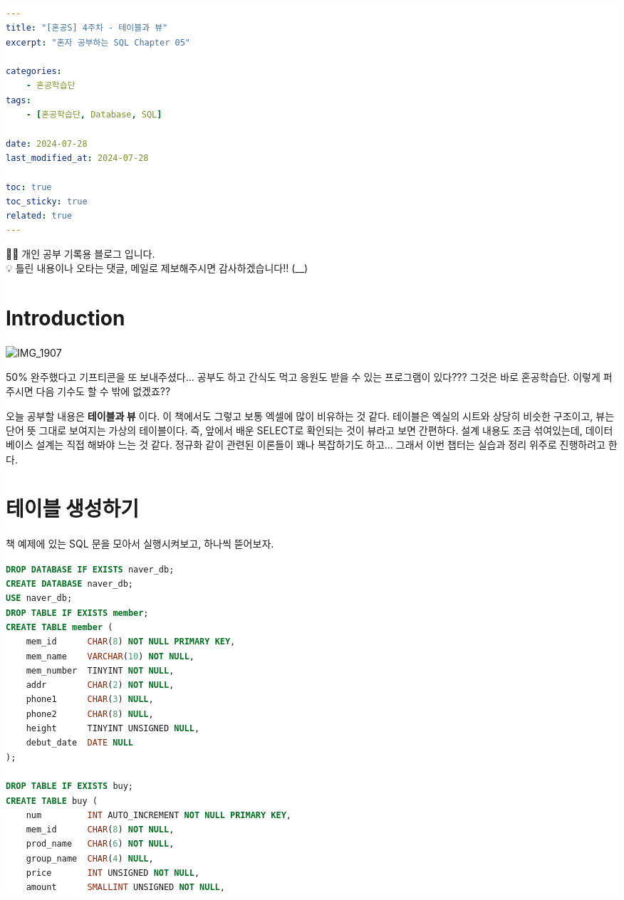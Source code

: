 ```yaml
---
title: "[혼공S] 4주차 - 테이블과 뷰"
excerpt: "혼자 공부하는 SQL Chapter 05"

categories:
    - 혼공학습단
tags:
    - [혼공학습단, Database, SQL]

date: 2024-07-28
last_modified_at: 2024-07-28

toc: true
toc_sticky: true
related: true
---
```


<div class="notice--info" markdown="1">
👨‍💻 개인 공부 기록용 블로그 입니다. <br/>
💡 틀린 내용이나 오타는 댓글, 메일로 제보해주시면 감사하겠습니다!!  (__)
</div>

# Introduction

![IMG_1907](https://github.com/user-attachments/assets/8aae0af0-1c66-40e7-a9c2-d2d927d2b279)

50% 완주했다고 기프티콘을 또 보내주셨다... 공부도 하고 간식도 먹고 응원도 받을 수 있는 프로그램이 있다??? 그것은 바로 혼공학습단. 이렇게 퍼주시면 다음 기수도 할 수 밖에 없겠죠?? 

오늘 공부할 내용은 **테이블과 뷰** 이다. 이 책에서도 그렇고 보통 엑셀에 많이 비유하는 것 같다. 테이블은 엑실의 시트와 상당히 비슷한 구조이고, 뷰는 단어 뜻 그대로 보여지는 가상의 테이블이다. 즉, 앞에서 배운 SELECT로 확인되는 것이 뷰라고 보면 간편하다. 설계 내용도 조금 섞여있는데, 데이터베이스 설계는 직접 해봐야 느는 것 같다. 정규화 같이 관련된 이론들이 꽤나 복잡하기도 하고... 그래서 이번 챕터는 실습과 정리 위주로 진행하려고 한다.


# 테이블 생성하기

책 예제에 있는 SQL 문을 모아서 실행시켜보고, 하나씩 뜯어보자.

```sql
DROP DATABASE IF EXISTS naver_db;
CREATE DATABASE naver_db;
USE naver_db;
DROP TABLE IF EXISTS member;
CREATE TABLE member (
    mem_id      CHAR(8) NOT NULL PRIMARY KEY,
    mem_name    VARCHAR(10) NOT NULL,
    mem_number 	TINYINT NOT NULL,
    addr        CHAR(2) NOT NULL,
    phone1      CHAR(3) NULL,
    phone2      CHAR(8) NULL,
    height      TINYINT UNSIGNED NULL,
    debut_date  DATE NULL
);

DROP TABLE IF EXISTS buy;
CREATE TABLE buy (
    num         INT AUTO_INCREMENT NOT NULL PRIMARY KEY,
    mem_id      CHAR(8) NOT NULL,
    prod_name   CHAR(6) NOT NULL,
    group_name  CHAR(4) NULL,
    price       INT UNSIGNED NOT NULL,
    amount      SMALLINT UNSIGNED NOT NULL,
```